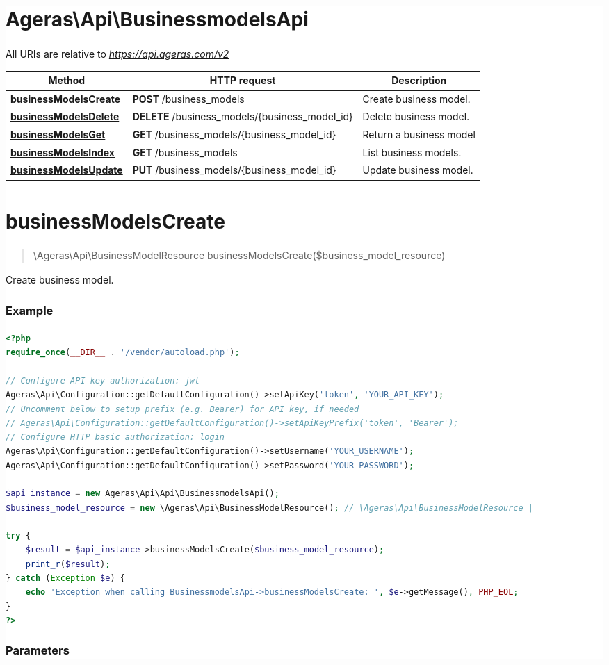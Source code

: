 # Ageras\Api\BusinessmodelsApi

All URIs are relative to *https://api.ageras.com/v2*

Method | HTTP request | Description
------------- | ------------- | -------------
[**businessModelsCreate**](BusinessmodelsApi.md#businessModelsCreate) | **POST** /business_models | Create business model.
[**businessModelsDelete**](BusinessmodelsApi.md#businessModelsDelete) | **DELETE** /business_models/{business_model_id} | Delete business model.
[**businessModelsGet**](BusinessmodelsApi.md#businessModelsGet) | **GET** /business_models/{business_model_id} | Return a business model
[**businessModelsIndex**](BusinessmodelsApi.md#businessModelsIndex) | **GET** /business_models | List business models.
[**businessModelsUpdate**](BusinessmodelsApi.md#businessModelsUpdate) | **PUT** /business_models/{business_model_id} | Update business model.


# **businessModelsCreate**
> \Ageras\Api\BusinessModelResource businessModelsCreate($business_model_resource)

Create business model.

### Example
```php
<?php
require_once(__DIR__ . '/vendor/autoload.php');

// Configure API key authorization: jwt
Ageras\Api\Configuration::getDefaultConfiguration()->setApiKey('token', 'YOUR_API_KEY');
// Uncomment below to setup prefix (e.g. Bearer) for API key, if needed
// Ageras\Api\Configuration::getDefaultConfiguration()->setApiKeyPrefix('token', 'Bearer');
// Configure HTTP basic authorization: login
Ageras\Api\Configuration::getDefaultConfiguration()->setUsername('YOUR_USERNAME');
Ageras\Api\Configuration::getDefaultConfiguration()->setPassword('YOUR_PASSWORD');

$api_instance = new Ageras\Api\Api\BusinessmodelsApi();
$business_model_resource = new \Ageras\Api\BusinessModelResource(); // \Ageras\Api\BusinessModelResource | 

try {
    $result = $api_instance->businessModelsCreate($business_model_resource);
    print_r($result);
} catch (Exception $e) {
    echo 'Exception when calling BusinessmodelsApi->businessModelsCreate: ', $e->getMessage(), PHP_EOL;
}
?>
```

### Parameters
